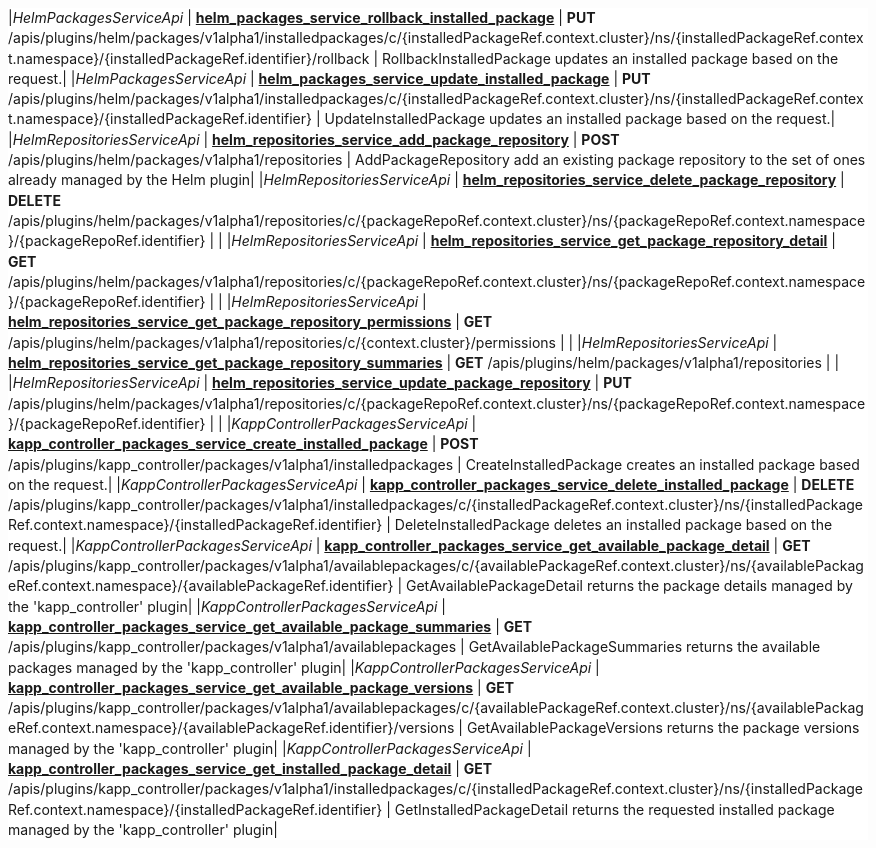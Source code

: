 |*HelmPackagesServiceApi* | [**helm_packages_service_rollback_installed_package**](docs/HelmPackagesServiceApi.md#helm_packages_service_rollback_installed_package) | **PUT** /apis/plugins/helm/packages/v1alpha1/installedpackages/c/{installedPackageRef.context.cluster}/ns/{installedPackageRef.context.namespace}/{installedPackageRef.identifier}/rollback | RollbackInstalledPackage updates an installed package based on the request.|
|*HelmPackagesServiceApi* | [**helm_packages_service_update_installed_package**](docs/HelmPackagesServiceApi.md#helm_packages_service_update_installed_package) | **PUT** /apis/plugins/helm/packages/v1alpha1/installedpackages/c/{installedPackageRef.context.cluster}/ns/{installedPackageRef.context.namespace}/{installedPackageRef.identifier} | UpdateInstalledPackage updates an installed package based on the request.|
|*HelmRepositoriesServiceApi* | [**helm_repositories_service_add_package_repository**](docs/HelmRepositoriesServiceApi.md#helm_repositories_service_add_package_repository) | **POST** /apis/plugins/helm/packages/v1alpha1/repositories | AddPackageRepository add an existing package repository to the set of ones already managed by the Helm plugin|
|*HelmRepositoriesServiceApi* | [**helm_repositories_service_delete_package_repository**](docs/HelmRepositoriesServiceApi.md#helm_repositories_service_delete_package_repository) | **DELETE** /apis/plugins/helm/packages/v1alpha1/repositories/c/{packageRepoRef.context.cluster}/ns/{packageRepoRef.context.namespace}/{packageRepoRef.identifier} |     |
|*HelmRepositoriesServiceApi* | [**helm_repositories_service_get_package_repository_detail**](docs/HelmRepositoriesServiceApi.md#helm_repositories_service_get_package_repository_detail) | **GET** /apis/plugins/helm/packages/v1alpha1/repositories/c/{packageRepoRef.context.cluster}/ns/{packageRepoRef.context.namespace}/{packageRepoRef.identifier} |     |
|*HelmRepositoriesServiceApi* | [**helm_repositories_service_get_package_repository_permissions**](docs/HelmRepositoriesServiceApi.md#helm_repositories_service_get_package_repository_permissions) | **GET** /apis/plugins/helm/packages/v1alpha1/repositories/c/{context.cluster}/permissions |     |
|*HelmRepositoriesServiceApi* | [**helm_repositories_service_get_package_repository_summaries**](docs/HelmRepositoriesServiceApi.md#helm_repositories_service_get_package_repository_summaries) | **GET** /apis/plugins/helm/packages/v1alpha1/repositories |     |
|*HelmRepositoriesServiceApi* | [**helm_repositories_service_update_package_repository**](docs/HelmRepositoriesServiceApi.md#helm_repositories_service_update_package_repository) | **PUT** /apis/plugins/helm/packages/v1alpha1/repositories/c/{packageRepoRef.context.cluster}/ns/{packageRepoRef.context.namespace}/{packageRepoRef.identifier} |     |
|*KappControllerPackagesServiceApi* | [**kapp_controller_packages_service_create_installed_package**](docs/KappControllerPackagesServiceApi.md#kapp_controller_packages_service_create_installed_package) | **POST** /apis/plugins/kapp_controller/packages/v1alpha1/installedpackages | CreateInstalledPackage creates an installed package based on the request.|
|*KappControllerPackagesServiceApi* | [**kapp_controller_packages_service_delete_installed_package**](docs/KappControllerPackagesServiceApi.md#kapp_controller_packages_service_delete_installed_package) | **DELETE** /apis/plugins/kapp_controller/packages/v1alpha1/installedpackages/c/{installedPackageRef.context.cluster}/ns/{installedPackageRef.context.namespace}/{installedPackageRef.identifier} | DeleteInstalledPackage deletes an installed package based on the request.|
|*KappControllerPackagesServiceApi* | [**kapp_controller_packages_service_get_available_package_detail**](docs/KappControllerPackagesServiceApi.md#kapp_controller_packages_service_get_available_package_detail) | **GET** /apis/plugins/kapp_controller/packages/v1alpha1/availablepackages/c/{availablePackageRef.context.cluster}/ns/{availablePackageRef.context.namespace}/{availablePackageRef.identifier} | GetAvailablePackageDetail returns the package details managed by the &#x27;kapp_controller&#x27; plugin|
|*KappControllerPackagesServiceApi* | [**kapp_controller_packages_service_get_available_package_summaries**](docs/KappControllerPackagesServiceApi.md#kapp_controller_packages_service_get_available_package_summaries) | **GET** /apis/plugins/kapp_controller/packages/v1alpha1/availablepackages | GetAvailablePackageSummaries returns the available packages managed by the &#x27;kapp_controller&#x27; plugin|
|*KappControllerPackagesServiceApi* | [**kapp_controller_packages_service_get_available_package_versions**](docs/KappControllerPackagesServiceApi.md#kapp_controller_packages_service_get_available_package_versions) | **GET** /apis/plugins/kapp_controller/packages/v1alpha1/availablepackages/c/{availablePackageRef.context.cluster}/ns/{availablePackageRef.context.namespace}/{availablePackageRef.identifier}/versions | GetAvailablePackageVersions returns the package versions managed by the &#x27;kapp_controller&#x27; plugin|
|*KappControllerPackagesServiceApi* | [**kapp_controller_packages_service_get_installed_package_detail**](docs/KappControllerPackagesServiceApi.md#kapp_controller_packages_service_get_installed_package_detail) | **GET** /apis/plugins/kapp_controller/packages/v1alpha1/installedpackages/c/{installedPackageRef.context.cluster}/ns/{installedPackageRef.context.namespace}/{installedPackageRef.identifier} | GetInstalledPackageDetail returns the requested installed package managed by the &#x27;kapp_controller&#x27; plugin|